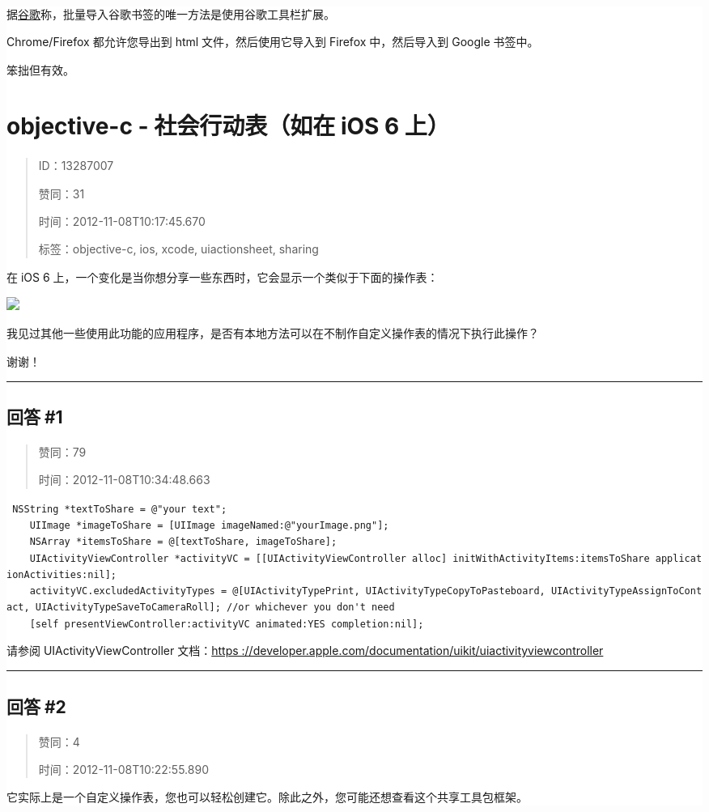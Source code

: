 据[谷歌](https://support.google.com/bookmarks//answer/178166?hl=en)称，批量导入谷歌书签的唯一方法是使用谷歌工具栏扩展。

Chrome/Firefox 都允许您导出到 html 文件，然后使用它导入到 Firefox 中，然后导入到 Google 书签中。

笨拙但有效。

# objective-c - 社会行动表（如在 iOS 6 上）

> ID：13287007
> 
> 赞同：31
> 
> 时间：2012-11-08T10:17:45.670
> 
> 标签：objective-c, ios, xcode, uiactionsheet, sharing

在 iOS 6 上，一个变化是当你想分享一些东西时，它会显示一个类似于下面的操作表：

![](../Images/a047bc80cbe45aaf9a3a48e7a7d0fc7a.png)

我见过其他一些使用此功能的应用程序，是否有本地方法可以在不制作自定义操作表的情况下执行此操作？

谢谢！

* * *

## 回答 #1

> 赞同：79
> 
> 时间：2012-11-08T10:34:48.663

```
 NSString *textToShare = @"your text";
    UIImage *imageToShare = [UIImage imageNamed:@"yourImage.png"];
    NSArray *itemsToShare = @[textToShare, imageToShare];
    UIActivityViewController *activityVC = [[UIActivityViewController alloc] initWithActivityItems:itemsToShare applicationActivities:nil];
    activityVC.excludedActivityTypes = @[UIActivityTypePrint, UIActivityTypeCopyToPasteboard, UIActivityTypeAssignToContact, UIActivityTypeSaveToCameraRoll]; //or whichever you don't need
    [self presentViewController:activityVC animated:YES completion:nil]; 
```

请参阅 UIActivityViewController 文档：[https ://developer.apple.com/documentation/uikit/uiactivityviewcontroller](https://developer.apple.com/documentation/uikit/uiactivityviewcontroller)

* * *

## 回答 #2

> 赞同：4
> 
> 时间：2012-11-08T10:22:55.890

它实际上是一个自定义操作表，您也可以轻松创建它。除此之外，您可能还想查看这个共享工具包框架。
